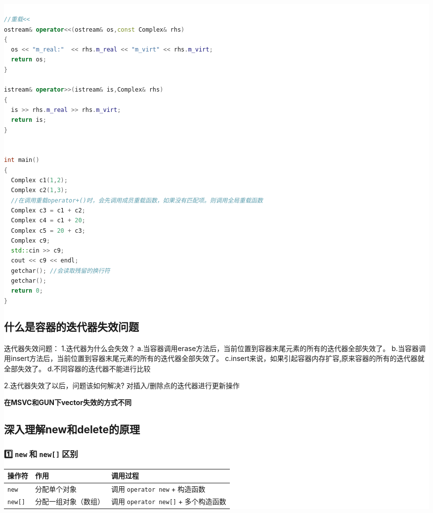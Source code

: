 ```cpp

//重载<<
ostream& operator<<(ostream& os,const Complex& rhs)
{
  os << "m_real:"  << rhs.m_real << "m_virt" << rhs.m_virt;
  return os;
}

istream& operator>>(istream& is,Complex& rhs)
{
  is >> rhs.m_real >> rhs.m_virt;
  return is;
}


int main()
{
  Complex c1(1,2);
  Complex c2(1,3);
  //在调用重载operator+()时，会先调用成员重载函数，如果没有匹配项。则调用全局重载函数
  Complex c3 = c1 + c2;
  Complex c4 = c1 + 20;
  Complex c5 = 20 + c3;
  Complex c9;
  std::cin >> c9;
  cout << c9 << endl;
  getchar(); //会读取残留的换行符
  getchar();
  return 0;
}
```

## 什么是容器的迭代器失效问题

迭代器失效问题：
1.迭代器为什么会失效？
a.当容器调用erase方法后，当前位置到容器末尾元素的所有的迭代器全部失效了。
b.当容器调用insert方法后，当前位置到容器末尾元素的所有的迭代器全部失效了。
c.insert来说，如果引起容器内存扩容,原来容器的所有的迭代器就全部失效了。
d.不同容器的迭代器不能进行比较

2.迭代器失效了以后，问题该如何解决?
对插入/删除点的迭代器进行更新操作

**在MSVC和GUN下vector失效的方式不同**

## 深入理解new和delete的原理

### 1️⃣ `new` 和 `new[]` 区别

| 操作符     | 作用         | 调用过程                         |
| :------ | :--------- | :--------------------------- |
| `new`   | 分配单个对象     | 调用 `operator new` + 构造函数     |
| `new[]` | 分配一组对象（数组） | 调用 `operator new[]` + 多个构造函数 |
